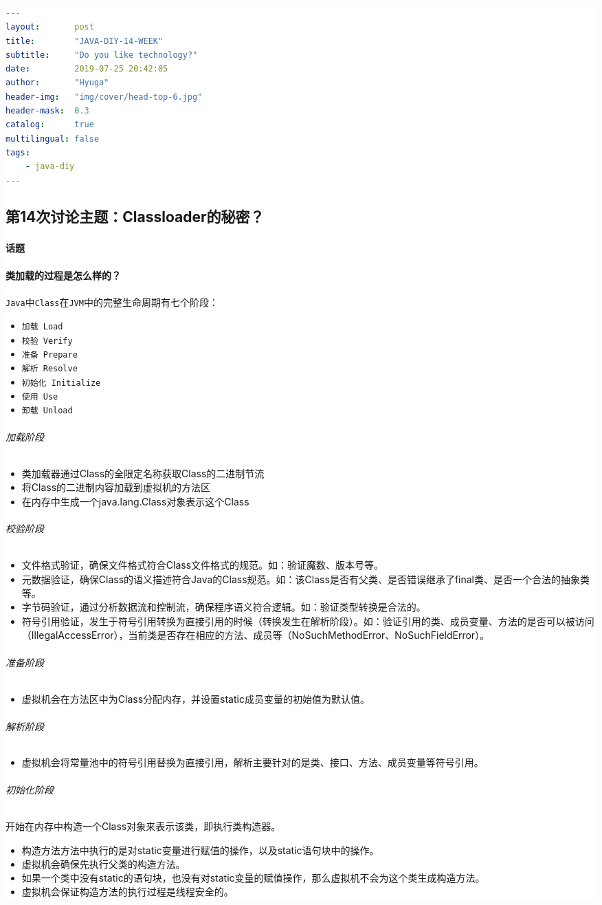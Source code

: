 ```yaml
---
layout:       post
title:        "JAVA-DIY-14-WEEK"
subtitle:     "Do you like technology?"
date:         2019-07-25 20:42:05
author:       "Hyuga"
header-img:   "img/cover/head-top-6.jpg"
header-mask:  0.3
catalog:      true
multilingual: false
tags:
    - java-diy
---
```


## 第14次讨论主题：Classloader的秘密？

#### 话题
#### 类加载的过程是怎么样的？

`Java`中`Class`在`JVM`中的完整生命周期有七个阶段：

- `加载 Load`
- `校验 Verify` 
- `准备 Prepare`
- `解析 Resolve`
- `初始化 Initialize`
- `使用 Use`
- `卸载 Unload`

###### 加载阶段
- 类加载器通过Class的全限定名称获取Class的二进制节流
- 将Class的二进制内容加载到虚拟机的方法区
- 在内存中生成一个java.lang.Class对象表示这个Class 

###### 校验阶段
- 文件格式验证，确保文件格式符合Class文件格式的规范。如：验证魔数、版本号等。
- 元数据验证，确保Class的语义描述符合Java的Class规范。如：该Class是否有父类、是否错误继承了final类、是否一个合法的抽象类等。
- 字节码验证，通过分析数据流和控制流，确保程序语义符合逻辑。如：验证类型转换是合法的。
- 符号引用验证，发生于符号引用转换为直接引用的时候（转换发生在解析阶段）。如：验证引用的类、成员变量、方法的是否可以被访问（IllegalAccessError），当前类是否存在相应的方法、成员等（NoSuchMethodError、NoSuchFieldError）。

###### 准备阶段
- 虚拟机会在方法区中为Class分配内存，并设置static成员变量的初始值为默认值。

###### 解析阶段
- 虚拟机会将常量池中的符号引用替换为直接引用，解析主要针对的是类、接口、方法、成员变量等符号引用。

###### 初始化阶段
开始在内存中构造一个Class对象来表示该类，即执行类构造器。
- 构造方法方法中执行的是对static变量进行赋值的操作，以及static语句块中的操作。 
- 虚拟机会确保先执行父类的构造方法。 
- 如果一个类中没有static的语句块，也没有对static变量的赋值操作，那么虚拟机不会为这个类生成构造方法。 
- 虚拟机会保证构造方法的执行过程是线程安全的。
